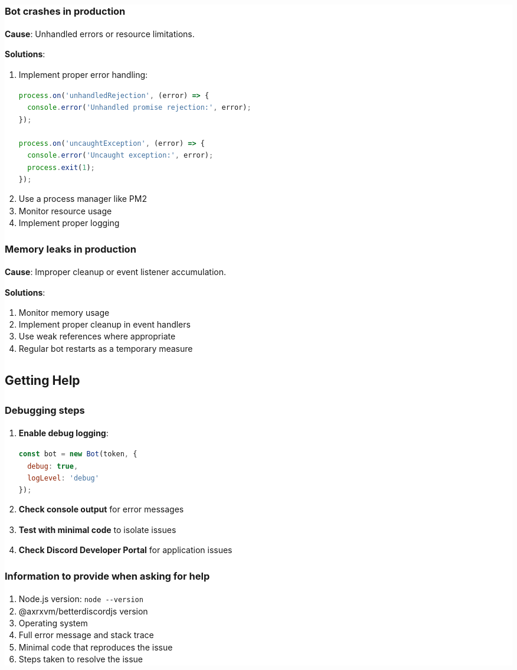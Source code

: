 ### Bot crashes in production

**Cause**: Unhandled errors or resource limitations.

**Solutions**:
1. Implement proper error handling:
   ```javascript
   process.on('unhandledRejection', (error) => {
     console.error('Unhandled promise rejection:', error);
   });
   
   process.on('uncaughtException', (error) => {
     console.error('Uncaught exception:', error);
     process.exit(1);
   });
   ```
2. Use a process manager like PM2
3. Monitor resource usage
4. Implement proper logging

### Memory leaks in production

**Cause**: Improper cleanup or event listener accumulation.

**Solutions**:
1. Monitor memory usage
2. Implement proper cleanup in event handlers
3. Use weak references where appropriate
4. Regular bot restarts as a temporary measure

## Getting Help

### Debugging steps

1. **Enable debug logging**:
   ```javascript
   const bot = new Bot(token, {
     debug: true,
     logLevel: 'debug'
   });
   ```

2. **Check console output** for error messages

3. **Test with minimal code** to isolate issues

4. **Check Discord Developer Portal** for application issues

### Information to provide when asking for help

1. Node.js version: `node --version`
2. @axrxvm/betterdiscordjs version
3. Operating system
4. Full error message and stack trace
5. Minimal code that reproduces the issue
6. Steps taken to resolve the issue
